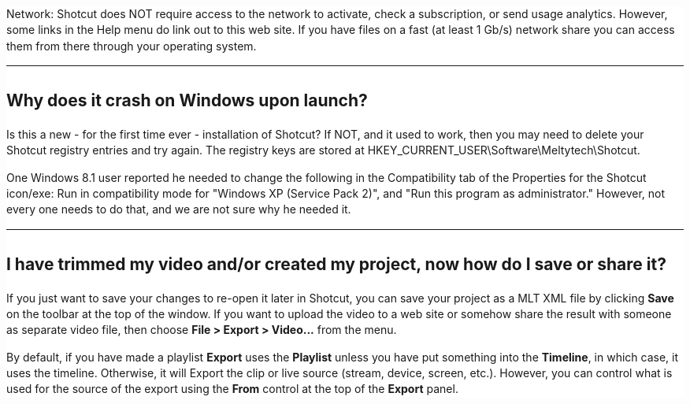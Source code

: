 Network: Shotcut does NOT require access to the network to activate,
check a subscription, or send usage analytics. However, some links in
the Help menu do link out to this web site. If you have files on a fast
(at least 1 Gb/s) network share you can access them from there through
your operating system.

* * *
<script>
    if (location.hostname.endsWith("shotcut.org")) {
        document.write('<div data-aaad="true" data-aa-adunit="/22247219933/shotcutorg_Desktop_728_2"></div>');
        document.write('<div data-aaad="true" data-aa-adunit="/22247219933/shotcutorg_Mobile_300_2"></div>');
    } else if (location.hostname.endsWith("shotcut.com")) {
        document.write('<div data-aaad="true" data-aa-adunit="/22247219933/shotcutcom_Desktop_728_2"></div>');
        document.write('<div data-aaad="true" data-aa-adunit="/22247219933/shotcutcom_Mobile_300_2"></div>');
    } else {
        document.write('<div data-aaad="true" data-aa-adunit="/22247219933/shotcutapp_Desktop_728_2"></div>');
        document.write('<div data-aaad="true" data-aa-adunit="/22247219933/shotcutapp_Mobile_300_2"></div>');
    }
</script>

## Why does it crash on Windows upon launch?

Is this a new - for the first time ever - installation of Shotcut?
If NOT, and it used to work, then you may need to delete your Shotcut
registry entries and try again. The registry keys are stored at
HKEY_CURRENT_USER\Software\Meltytech\Shotcut\.

One Windows 8.1 user reported he needed to change the following in
the Compatibility tab of the Properties for the Shotcut icon/exe: Run in
compatibility mode for "Windows XP (Service Pack 2)", and "Run this
program as administrator." However, not every one needs to do that, and
we are not sure why he needed it.

* * *

## I have trimmed my video and/or created my project, now how do I save or share it?

If you just want to save your changes to re-open it later in Shotcut,
you can save your project as a MLT XML file by clicking **Save** on the
toolbar at the top of the window. If you want to upload the video to a
web site or somehow share the result with someone as separate video
file, then choose **File > Export > Video...** from the menu.

By default, if you have made a playlist **Export** uses the **Playlist** unless you
have put something into the **Timeline**, in which case, it uses the
timeline. Otherwise, it will Export the clip or live source (stream,
device, screen, etc.). However, you can control what is used for the source of
the export using the **From** control at the top of the **Export** panel.
